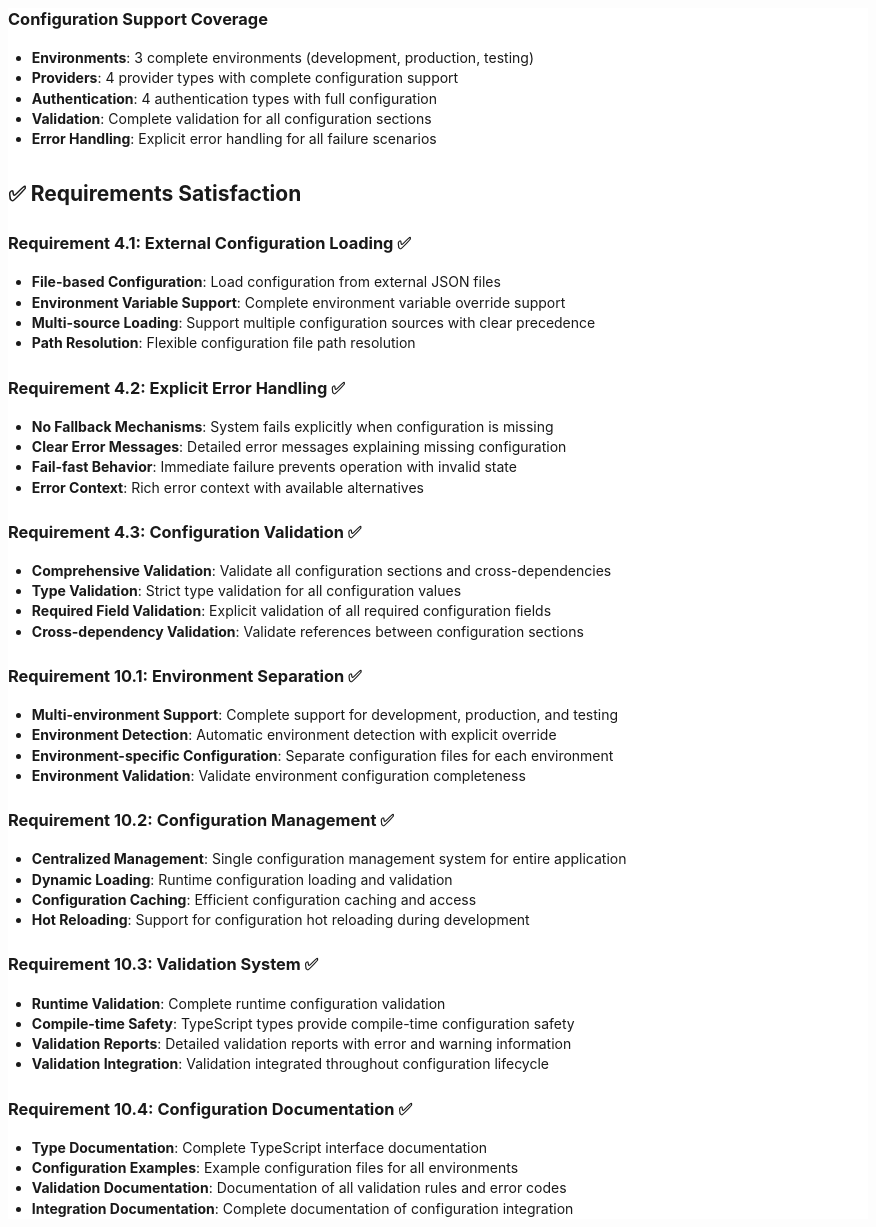 ### Configuration Support Coverage
- **Environments**: 3 complete environments (development, production, testing)
- **Providers**: 4 provider types with complete configuration support
- **Authentication**: 4 authentication types with full configuration
- **Validation**: Complete validation for all configuration sections
- **Error Handling**: Explicit error handling for all failure scenarios

## ✅ Requirements Satisfaction

### Requirement 4.1: External Configuration Loading ✅
- **File-based Configuration**: Load configuration from external JSON files
- **Environment Variable Support**: Complete environment variable override support
- **Multi-source Loading**: Support multiple configuration sources with clear precedence
- **Path Resolution**: Flexible configuration file path resolution

### Requirement 4.2: Explicit Error Handling ✅
- **No Fallback Mechanisms**: System fails explicitly when configuration is missing
- **Clear Error Messages**: Detailed error messages explaining missing configuration
- **Fail-fast Behavior**: Immediate failure prevents operation with invalid state
- **Error Context**: Rich error context with available alternatives

### Requirement 4.3: Configuration Validation ✅
- **Comprehensive Validation**: Validate all configuration sections and cross-dependencies
- **Type Validation**: Strict type validation for all configuration values
- **Required Field Validation**: Explicit validation of all required configuration fields
- **Cross-dependency Validation**: Validate references between configuration sections

### Requirement 10.1: Environment Separation ✅
- **Multi-environment Support**: Complete support for development, production, and testing
- **Environment Detection**: Automatic environment detection with explicit override
- **Environment-specific Configuration**: Separate configuration files for each environment
- **Environment Validation**: Validate environment configuration completeness

### Requirement 10.2: Configuration Management ✅
- **Centralized Management**: Single configuration management system for entire application
- **Dynamic Loading**: Runtime configuration loading and validation
- **Configuration Caching**: Efficient configuration caching and access
- **Hot Reloading**: Support for configuration hot reloading during development

### Requirement 10.3: Validation System ✅
- **Runtime Validation**: Complete runtime configuration validation
- **Compile-time Safety**: TypeScript types provide compile-time configuration safety
- **Validation Reports**: Detailed validation reports with error and warning information
- **Validation Integration**: Validation integrated throughout configuration lifecycle

### Requirement 10.4: Configuration Documentation ✅
- **Type Documentation**: Complete TypeScript interface documentation
- **Configuration Examples**: Example configuration files for all environments
- **Validation Documentation**: Documentation of all validation rules and error codes
- **Integration Documentation**: Complete documentation of configuration integration
